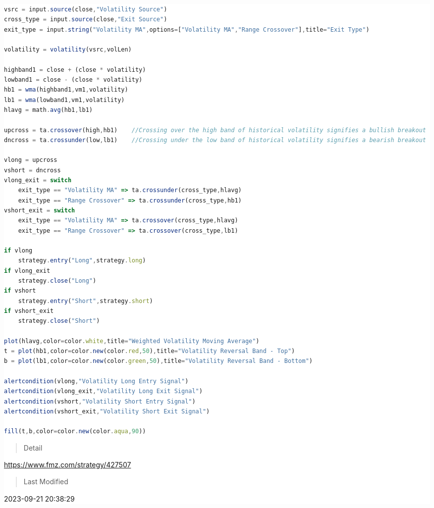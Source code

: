 ``` javascript
vsrc = input.source(close,"Volatility Source")
cross_type = input.source(close,"Exit Source")
exit_type = input.string("Volatility MA",options=["Volatility MA","Range Crossover"],title="Exit Type")

volatility = volatility(vsrc,volLen)

highband1 = close + (close * volatility)
lowband1 = close - (close * volatility)
hb1 = wma(highband1,vm1,volatility)
lb1 = wma(lowband1,vm1,volatility)
hlavg = math.avg(hb1,lb1)

upcross = ta.crossover(high,hb1)    //Crossing over the high band of historical volatility signifies a bullish breakout
dncross = ta.crossunder(low,lb1)    //Crossing under the low band of historical volatility signifies a bearish breakout

vlong = upcross
vshort = dncross
vlong_exit = switch
    exit_type == "Volatility MA" => ta.crossunder(cross_type,hlavg)
    exit_type == "Range Crossover" => ta.crossunder(cross_type,hb1)
vshort_exit = switch
    exit_type == "Volatility MA" => ta.crossover(cross_type,hlavg)
    exit_type == "Range Crossover" => ta.crossover(cross_type,lb1)

if vlong
    strategy.entry("Long",strategy.long)
if vlong_exit
    strategy.close("Long")
if vshort
    strategy.entry("Short",strategy.short)
if vshort_exit
    strategy.close("Short")

plot(hlavg,color=color.white,title="Weighted Volatility Moving Average")
t = plot(hb1,color=color.new(color.red,50),title="Volatility Reversal Band - Top")
b = plot(lb1,color=color.new(color.green,50),title="Volatility Reversal Band - Bottom")

alertcondition(vlong,"Volatility Long Entry Signal")
alertcondition(vlong_exit,"Volatility Long Exit Signal")
alertcondition(vshort,"Volatility Short Entry Signal")
alertcondition(vshort_exit,"Volatility Short Exit Signal")

fill(t,b,color=color.new(color.aqua,90))
```

> Detail

https://www.fmz.com/strategy/427507

> Last Modified

2023-09-21 20:38:29
